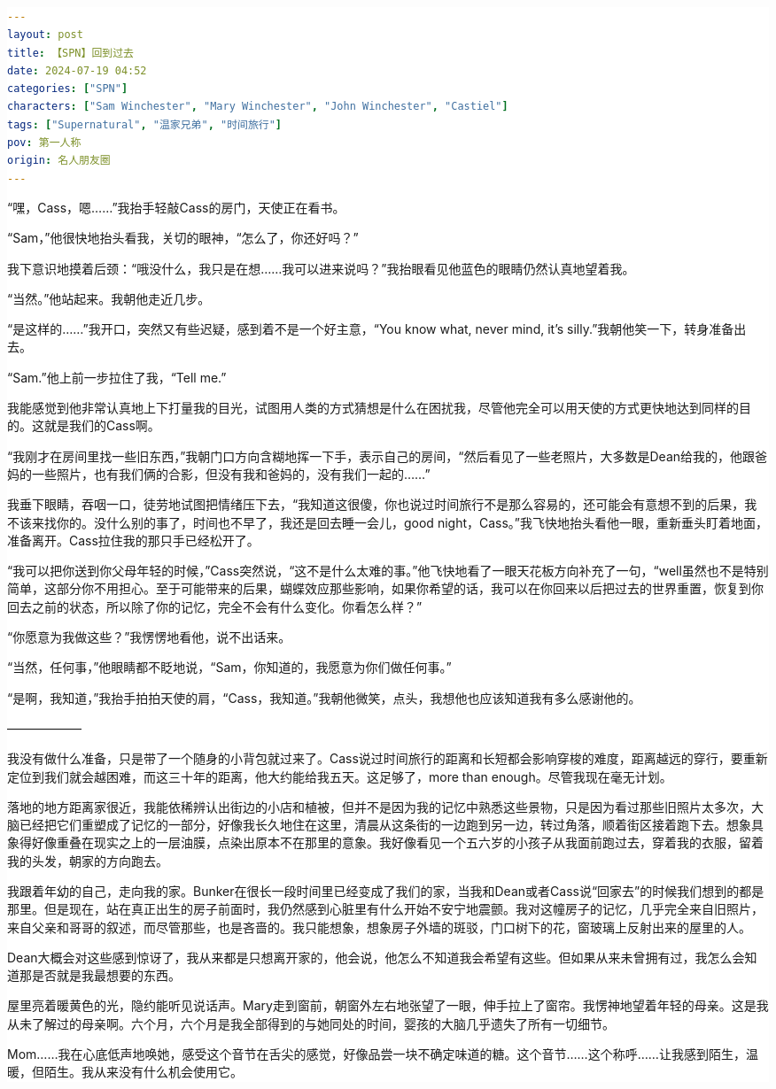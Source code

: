 ```yaml
---
layout: post
title: 【SPN】回到过去
date: 2024-07-19 04:52
categories: ["SPN"]
characters: ["Sam Winchester", "Mary Winchester", "John Winchester", "Castiel"]
tags: ["Supernatural", "温家兄弟", "时间旅行"]
pov: 第一人称
origin: 名人朋友圈
---
```


“嘿，Cass，嗯……”我抬手轻敲Cass的房门，天使正在看书。

“Sam，”他很快地抬头看我，关切的眼神，“怎么了，你还好吗？”

我下意识地摸着后颈：“哦没什么，我只是在想……我可以进来说吗？”我抬眼看见他蓝色的眼睛仍然认真地望着我。

“当然。”他站起来。我朝他走近几步。

“是这样的……”我开口，突然又有些迟疑，感到着不是一个好主意，“You know what, never mind, it’s silly.”我朝他笑一下，转身准备出去。

“Sam.”他上前一步拉住了我，“Tell me.”

我能感觉到他非常认真地上下打量我的目光，试图用人类的方式猜想是什么在困扰我，尽管他完全可以用天使的方式更快地达到同样的目的。这就是我们的Cass啊。

“我刚才在房间里找一些旧东西，”我朝门口方向含糊地挥一下手，表示自己的房间，“然后看见了一些老照片，大多数是Dean给我的，他跟爸妈的一些照片，也有我们俩的合影，但没有我和爸妈的，没有我们一起的……”

我垂下眼睛，吞咽一口，徒劳地试图把情绪压下去，“我知道这很傻，你也说过时间旅行不是那么容易的，还可能会有意想不到的后果，我不该来找你的。没什么别的事了，时间也不早了，我还是回去睡一会儿，good night，Cass。”我飞快地抬头看他一眼，重新垂头盯着地面，准备离开。Cass拉住我的那只手已经松开了。

“我可以把你送到你父母年轻的时候，”Cass突然说，“这不是什么太难的事。”他飞快地看了一眼天花板方向补充了一句，“well虽然也不是特别简单，这部分你不用担心。至于可能带来的后果，蝴蝶效应那些影响，如果你希望的话，我可以在你回来以后把过去的世界重置，恢复到你回去之前的状态，所以除了你的记忆，完全不会有什么变化。你看怎么样？”

“你愿意为我做这些？”我愣愣地看他，说不出话来。

“当然，任何事，”他眼睛都不眨地说，“Sam，你知道的，我愿意为你们做任何事。”

“是啊，我知道，”我抬手拍拍天使的肩，“Cass，我知道。”我朝他微笑，点头，我想他也应该知道我有多么感谢他的。

——————

我没有做什么准备，只是带了一个随身的小背包就过来了。Cass说过时间旅行的距离和长短都会影响穿梭的难度，距离越远的穿行，要重新定位到我们就会越困难，而这三十年的距离，他大约能给我五天。这足够了，more than enough。尽管我现在毫无计划。

落地的地方距离家很近，我能依稀辨认出街边的小店和植被，但并不是因为我的记忆中熟悉这些景物，只是因为看过那些旧照片太多次，大脑已经把它们重塑成了记忆的一部分，好像我长久地住在这里，清晨从这条街的一边跑到另一边，转过角落，顺着街区接着跑下去。想象具象得好像重叠在现实之上的一层油膜，点染出原本不在那里的意象。我好像看见一个五六岁的小孩子从我面前跑过去，穿着我的衣服，留着我的头发，朝家的方向跑去。

我跟着年幼的自己，走向我的家。Bunker在很长一段时间里已经变成了我们的家，当我和Dean或者Cass说“回家去”的时候我们想到的都是那里。但是现在，站在真正出生的房子前面时，我仍然感到心脏里有什么开始不安宁地震颤。我对这幢房子的记忆，几乎完全来自旧照片，来自父亲和哥哥的叙述，而尽管那些，也是吝啬的。我只能想象，想象房子外墙的斑驳，门口树下的花，窗玻璃上反射出来的屋里的人。

Dean大概会对这些感到惊讶了，我从来都是只想离开家的，他会说，他怎么不知道我会希望有这些。但如果从来未曾拥有过，我怎么会知道那是否就是我最想要的东西。

屋里亮着暖黄色的光，隐约能听见说话声。Mary走到窗前，朝窗外左右地张望了一眼，伸手拉上了窗帘。我愣神地望着年轻的母亲。这是我从未了解过的母亲啊。六个月，六个月是我全部得到的与她同处的时间，婴孩的大脑几乎遗失了所有一切细节。

Mom……我在心底低声地唤她，感受这个音节在舌尖的感觉，好像品尝一块不确定味道的糖。这个音节……这个称呼……让我感到陌生，温暖，但陌生。我从来没有什么机会使用它。
